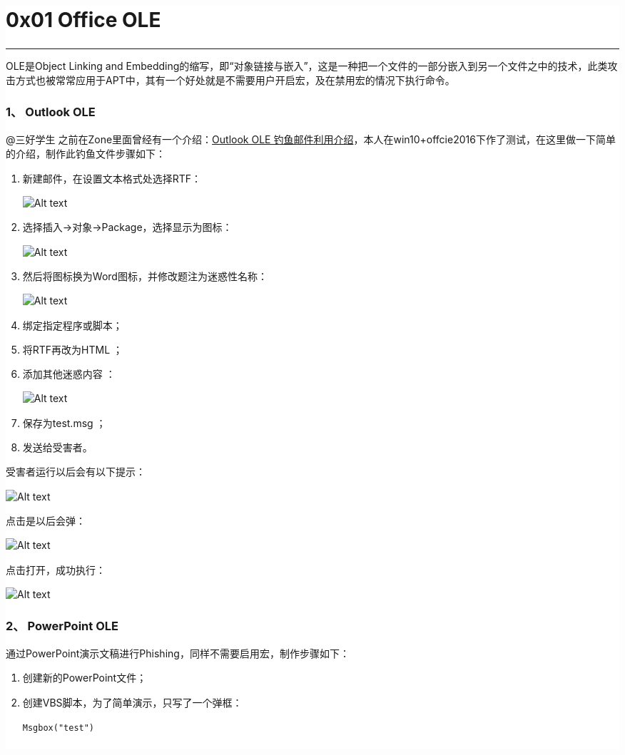0x01 Office OLE
===============

* * *

OLE是Object Linking and Embedding的缩写，即“对象链接与嵌入”，这是一种把一个文件的一部分嵌入到另一个文件之中的技术，此类攻击方式也被常常应用于APT中，其有一个好处就是不需要用户开启宏，及在禁用宏的情况下执行命令。

### 1、 Outlook OLE

@三好学生 之前在Zone里面曾经有一个介绍：[Outlook OLE 钓鱼邮件利用介绍](http://zone.wooyun.org/content/24657)，本人在win10+offcie2016下作了测试，在这里做一下简单的介绍，制作此钓鱼文件步骤如下：

1.  新建邮件，在设置文本格式处选择RTF：
    
    ![Alt text](http://drops.javaweb.org/uploads/images/a7590931e0f5819905969594029a00fe6466eeaf.jpg)
    
2.  选择插入->对象->Package，选择显示为图标：
    
    ![Alt text](http://drops.javaweb.org/uploads/images/c6a30ef1832d2b9f1a2f0844c565a1200fc76ce7.jpg)
    
3.  然后将图标换为Word图标，并修改题注为迷惑性名称：
    
    ![Alt text](http://drops.javaweb.org/uploads/images/501d761baf5e59916c3fea6fa7635a32938ff4b3.jpg)
    
4.  绑定指定程序或脚本；
    
5.  将RTF再改为HTML ；
    
6.  添加其他迷惑内容 ：
    
    ![Alt text](http://drops.javaweb.org/uploads/images/2d811182f5f7382dec4c5c129e06af7726beb2c4.jpg)
    
7.  保存为test.msg ；
    
8.  发送给受害者。
    

受害者运行以后会有以下提示：

![Alt text](http://drops.javaweb.org/uploads/images/a409a99942b299c7dad2b36f7e1aa67985734d9f.jpg)

点击是以后会弹：

![Alt text](http://drops.javaweb.org/uploads/images/27a5b36c8f3a09f9e7e9f1bef8e287ee605820c3.jpg)

点击打开，成功执行：

![Alt text](http://drops.javaweb.org/uploads/images/84173529b6d1b3e6573983f2e73da43bcc3ec492.jpg)

### 2、 PowerPoint OLE

通过PowerPoint演示文稿进行Phishing，同样不需要启用宏，制作步骤如下：

1.  创建新的PowerPoint文件；
2.  创建VBS脚本，为了简单演示，只写了一个弹框：
    
    ```
    Msgbox("test")
    